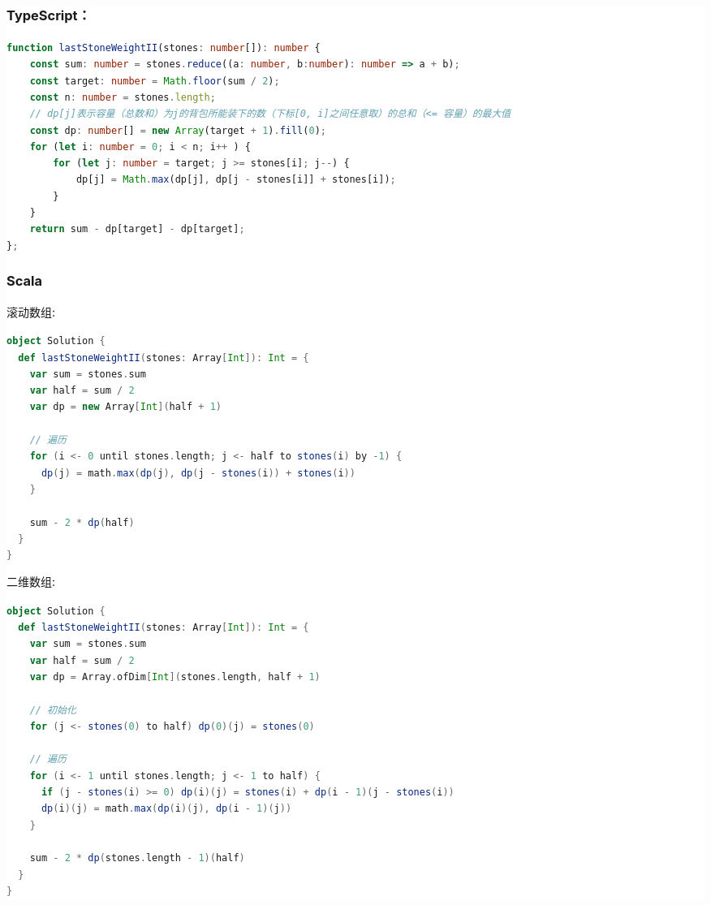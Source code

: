 ### TypeScript：

```ts
function lastStoneWeightII(stones: number[]): number {
    const sum: number = stones.reduce((a: number, b:number): number => a + b);
    const target: number = Math.floor(sum / 2);
    const n: number = stones.length;
    // dp[j]表示容量（总数和）为j的背包所能装下的数（下标[0, i]之间任意取）的总和（<= 容量）的最大值
    const dp: number[] = new Array(target + 1).fill(0);
    for (let i: number = 0; i < n; i++ ) {
        for (let j: number = target; j >= stones[i]; j--) {
            dp[j] = Math.max(dp[j], dp[j - stones[i]] + stones[i]);
        }
    }
    return sum - dp[target] - dp[target];
};
```

### Scala

滚动数组:
```scala
object Solution {
  def lastStoneWeightII(stones: Array[Int]): Int = {
    var sum = stones.sum
    var half = sum / 2
    var dp = new Array[Int](half + 1)

    // 遍历
    for (i <- 0 until stones.length; j <- half to stones(i) by -1) {
      dp(j) = math.max(dp(j), dp(j - stones(i)) + stones(i))
    }

    sum - 2 * dp(half)
  }
}
```

二维数组:
```scala
object Solution {
  def lastStoneWeightII(stones: Array[Int]): Int = {
    var sum = stones.sum
    var half = sum / 2
    var dp = Array.ofDim[Int](stones.length, half + 1)

    // 初始化
    for (j <- stones(0) to half) dp(0)(j) = stones(0)

    // 遍历
    for (i <- 1 until stones.length; j <- 1 to half) {
      if (j - stones(i) >= 0) dp(i)(j) = stones(i) + dp(i - 1)(j - stones(i))
      dp(i)(j) = math.max(dp(i)(j), dp(i - 1)(j))
    }
    
    sum - 2 * dp(stones.length - 1)(half)
  }
}
```

